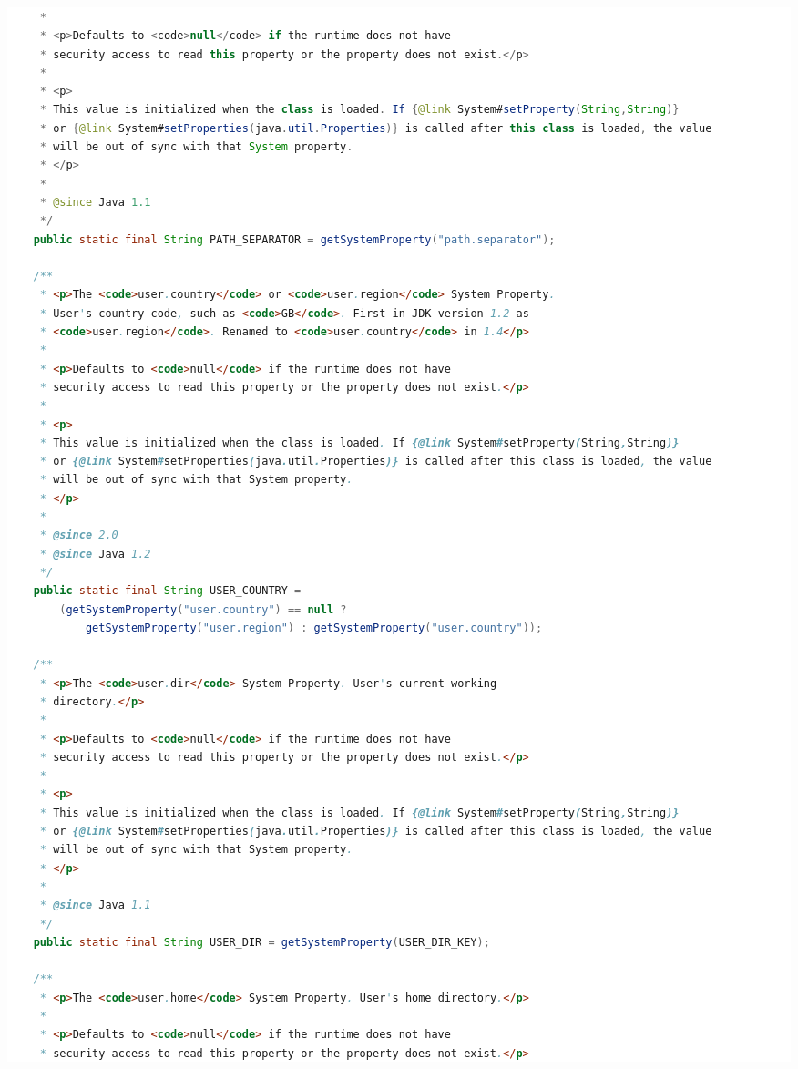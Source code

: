 ```java
     *
     * <p>Defaults to <code>null</code> if the runtime does not have
     * security access to read this property or the property does not exist.</p>
     * 
     * <p>
     * This value is initialized when the class is loaded. If {@link System#setProperty(String,String)}
     * or {@link System#setProperties(java.util.Properties)} is called after this class is loaded, the value
     * will be out of sync with that System property.
     * </p>
     * 
     * @since Java 1.1
     */
    public static final String PATH_SEPARATOR = getSystemProperty("path.separator");

    /**
     * <p>The <code>user.country</code> or <code>user.region</code> System Property.
     * User's country code, such as <code>GB</code>. First in JDK version 1.2 as
     * <code>user.region</code>. Renamed to <code>user.country</code> in 1.4</p>
     *
     * <p>Defaults to <code>null</code> if the runtime does not have
     * security access to read this property or the property does not exist.</p>
     * 
     * <p>
     * This value is initialized when the class is loaded. If {@link System#setProperty(String,String)}
     * or {@link System#setProperties(java.util.Properties)} is called after this class is loaded, the value
     * will be out of sync with that System property.
     * </p>
     * 
     * @since 2.0
     * @since Java 1.2
     */
    public static final String USER_COUNTRY = 
        (getSystemProperty("user.country") == null ?
            getSystemProperty("user.region") : getSystemProperty("user.country"));

    /**
     * <p>The <code>user.dir</code> System Property. User's current working
     * directory.</p>
     *
     * <p>Defaults to <code>null</code> if the runtime does not have
     * security access to read this property or the property does not exist.</p>
     * 
     * <p>
     * This value is initialized when the class is loaded. If {@link System#setProperty(String,String)}
     * or {@link System#setProperties(java.util.Properties)} is called after this class is loaded, the value
     * will be out of sync with that System property.
     * </p>
     * 
     * @since Java 1.1
     */
    public static final String USER_DIR = getSystemProperty(USER_DIR_KEY);

    /**
     * <p>The <code>user.home</code> System Property. User's home directory.</p>
     *
     * <p>Defaults to <code>null</code> if the runtime does not have
     * security access to read this property or the property does not exist.</p>
```